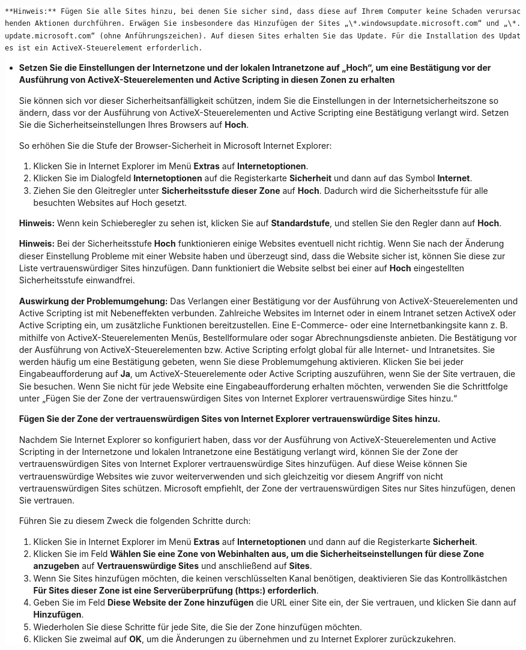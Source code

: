     **Hinweis:** Fügen Sie alle Sites hinzu, bei denen Sie sicher sind, dass diese auf Ihrem Computer keine Schaden verursachenden Aktionen durchführen. Erwägen Sie insbesondere das Hinzufügen der Sites „\*.windowsupdate.microsoft.com“ und „\*.update.microsoft.com“ (ohne Anführungszeichen). Auf diesen Sites erhalten Sie das Update. Für die Installation des Updates ist ein ActiveX-Steuerelement erforderlich.

-   **Setzen Sie die Einstellungen der Internetzone und der lokalen Intranetzone auf „Hoch“, um eine Bestätigung vor der Ausführung von ActiveX-Steuerelementen und Active Scripting in diesen Zonen zu erhalten**

    Sie können sich vor dieser Sicherheitsanfälligkeit schützen, indem Sie die Einstellungen in der Internetsicherheitszone so ändern, dass vor der Ausführung von ActiveX-Steuerelementen und Active Scripting eine Bestätigung verlangt wird. Setzen Sie die Sicherheitseinstellungen Ihres Browsers auf **Hoch**.

    So erhöhen Sie die Stufe der Browser-Sicherheit in Microsoft Internet Explorer:

    1.  Klicken Sie in Internet Explorer im Menü **Extras** auf **Internetoptionen**.
    2.  Klicken Sie im Dialogfeld **Internetoptionen** auf die Registerkarte **Sicherheit** und dann auf das Symbol **Internet**.
    3.  Ziehen Sie den Gleitregler unter **Sicherheitsstufe dieser Zone** auf **Hoch**. Dadurch wird die Sicherheitsstufe für alle besuchten Websites auf Hoch gesetzt.

    **Hinweis:** Wenn kein Schieberegler zu sehen ist, klicken Sie auf **Standardstufe**, und stellen Sie den Regler dann auf **Hoch**.

    **Hinweis:** Bei der Sicherheitsstufe **Hoch** funktionieren einige Websites eventuell nicht richtig. Wenn Sie nach der Änderung dieser Einstellung Probleme mit einer Website haben und überzeugt sind, dass die Website sicher ist, können Sie diese zur Liste vertrauenswürdiger Sites hinzufügen. Dann funktioniert die Website selbst bei einer auf **Hoch** eingestellten Sicherheitsstufe einwandfrei.

    **Auswirkung der Problemumgehung:** Das Verlangen einer Bestätigung vor der Ausführung von ActiveX-Steuerelementen und Active Scripting ist mit Nebeneffekten verbunden. Zahlreiche Websites im Internet oder in einem Intranet setzen ActiveX oder Active Scripting ein, um zusätzliche Funktionen bereitzustellen. Eine E-Commerce- oder eine Internetbankingsite kann z. B. mithilfe von ActiveX-Steuerelementen Menüs, Bestellformulare oder sogar Abrechnungsdienste anbieten. Die Bestätigung vor der Ausführung von ActiveX-Steuerelementen bzw. Active Scripting erfolgt global für alle Internet- und Intranetsites. Sie werden häufig um eine Bestätigung gebeten, wenn Sie diese Problemumgehung aktivieren. Klicken Sie bei jeder Eingabeaufforderung auf **Ja**, um ActiveX-Steuerelemente oder Active Scripting auszuführen, wenn Sie der Site vertrauen, die Sie besuchen. Wenn Sie nicht für jede Website eine Eingabeaufforderung erhalten möchten, verwenden Sie die Schrittfolge unter „Fügen Sie der Zone der vertrauenswürdigen Sites von Internet Explorer vertrauenswürdige Sites hinzu.“

    **Fügen Sie der Zone der vertrauenswürdigen Sites von Internet Explorer vertrauenswürdige Sites hinzu.**

    Nachdem Sie Internet Explorer so konfiguriert haben, dass vor der Ausführung von ActiveX-Steuerelementen und Active Scripting in der Internetzone und lokalen Intranetzone eine Bestätigung verlangt wird, können Sie der Zone der vertrauenswürdigen Sites von Internet Explorer vertrauenswürdige Sites hinzufügen. Auf diese Weise können Sie vertrauenswürdige Websites wie zuvor weiterverwenden und sich gleichzeitig vor diesem Angriff von nicht vertrauenswürdigen Sites schützen. Microsoft empfiehlt, der Zone der vertrauenswürdigen Sites nur Sites hinzufügen, denen Sie vertrauen.

    Führen Sie zu diesem Zweck die folgenden Schritte durch:

    1.  Klicken Sie in Internet Explorer im Menü **Extras** auf **Internetoptionen** und dann auf die Registerkarte **Sicherheit**.
    2.  Klicken Sie im Feld **Wählen Sie eine Zone von Webinhalten aus, um die Sicherheitseinstellungen für diese Zone anzugeben** auf **Vertrauenswürdige Sites** und anschließend auf **Sites**.
    3.  Wenn Sie Sites hinzufügen möchten, die keinen verschlüsselten Kanal benötigen, deaktivieren Sie das Kontrollkästchen **Für Sites dieser Zone ist eine Serverüberprüfung (https:) erforderlich**.
    4.  Geben Sie im Feld **Diese Website der Zone hinzufügen** die URL einer Site ein, der Sie vertrauen, und klicken Sie dann auf **Hinzufügen**.
    5.  Wiederholen Sie diese Schritte für jede Site, die Sie der Zone hinzufügen möchten.
    6.  Klicken Sie zweimal auf **OK**, um die Änderungen zu übernehmen und zu Internet Explorer zurückzukehren.
